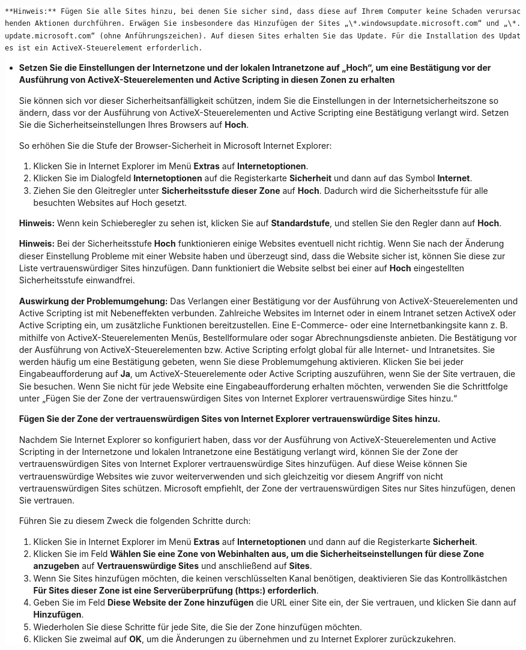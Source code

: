     **Hinweis:** Fügen Sie alle Sites hinzu, bei denen Sie sicher sind, dass diese auf Ihrem Computer keine Schaden verursachenden Aktionen durchführen. Erwägen Sie insbesondere das Hinzufügen der Sites „\*.windowsupdate.microsoft.com“ und „\*.update.microsoft.com“ (ohne Anführungszeichen). Auf diesen Sites erhalten Sie das Update. Für die Installation des Updates ist ein ActiveX-Steuerelement erforderlich.

-   **Setzen Sie die Einstellungen der Internetzone und der lokalen Intranetzone auf „Hoch“, um eine Bestätigung vor der Ausführung von ActiveX-Steuerelementen und Active Scripting in diesen Zonen zu erhalten**

    Sie können sich vor dieser Sicherheitsanfälligkeit schützen, indem Sie die Einstellungen in der Internetsicherheitszone so ändern, dass vor der Ausführung von ActiveX-Steuerelementen und Active Scripting eine Bestätigung verlangt wird. Setzen Sie die Sicherheitseinstellungen Ihres Browsers auf **Hoch**.

    So erhöhen Sie die Stufe der Browser-Sicherheit in Microsoft Internet Explorer:

    1.  Klicken Sie in Internet Explorer im Menü **Extras** auf **Internetoptionen**.
    2.  Klicken Sie im Dialogfeld **Internetoptionen** auf die Registerkarte **Sicherheit** und dann auf das Symbol **Internet**.
    3.  Ziehen Sie den Gleitregler unter **Sicherheitsstufe dieser Zone** auf **Hoch**. Dadurch wird die Sicherheitsstufe für alle besuchten Websites auf Hoch gesetzt.

    **Hinweis:** Wenn kein Schieberegler zu sehen ist, klicken Sie auf **Standardstufe**, und stellen Sie den Regler dann auf **Hoch**.

    **Hinweis:** Bei der Sicherheitsstufe **Hoch** funktionieren einige Websites eventuell nicht richtig. Wenn Sie nach der Änderung dieser Einstellung Probleme mit einer Website haben und überzeugt sind, dass die Website sicher ist, können Sie diese zur Liste vertrauenswürdiger Sites hinzufügen. Dann funktioniert die Website selbst bei einer auf **Hoch** eingestellten Sicherheitsstufe einwandfrei.

    **Auswirkung der Problemumgehung:** Das Verlangen einer Bestätigung vor der Ausführung von ActiveX-Steuerelementen und Active Scripting ist mit Nebeneffekten verbunden. Zahlreiche Websites im Internet oder in einem Intranet setzen ActiveX oder Active Scripting ein, um zusätzliche Funktionen bereitzustellen. Eine E-Commerce- oder eine Internetbankingsite kann z. B. mithilfe von ActiveX-Steuerelementen Menüs, Bestellformulare oder sogar Abrechnungsdienste anbieten. Die Bestätigung vor der Ausführung von ActiveX-Steuerelementen bzw. Active Scripting erfolgt global für alle Internet- und Intranetsites. Sie werden häufig um eine Bestätigung gebeten, wenn Sie diese Problemumgehung aktivieren. Klicken Sie bei jeder Eingabeaufforderung auf **Ja**, um ActiveX-Steuerelemente oder Active Scripting auszuführen, wenn Sie der Site vertrauen, die Sie besuchen. Wenn Sie nicht für jede Website eine Eingabeaufforderung erhalten möchten, verwenden Sie die Schrittfolge unter „Fügen Sie der Zone der vertrauenswürdigen Sites von Internet Explorer vertrauenswürdige Sites hinzu.“

    **Fügen Sie der Zone der vertrauenswürdigen Sites von Internet Explorer vertrauenswürdige Sites hinzu.**

    Nachdem Sie Internet Explorer so konfiguriert haben, dass vor der Ausführung von ActiveX-Steuerelementen und Active Scripting in der Internetzone und lokalen Intranetzone eine Bestätigung verlangt wird, können Sie der Zone der vertrauenswürdigen Sites von Internet Explorer vertrauenswürdige Sites hinzufügen. Auf diese Weise können Sie vertrauenswürdige Websites wie zuvor weiterverwenden und sich gleichzeitig vor diesem Angriff von nicht vertrauenswürdigen Sites schützen. Microsoft empfiehlt, der Zone der vertrauenswürdigen Sites nur Sites hinzufügen, denen Sie vertrauen.

    Führen Sie zu diesem Zweck die folgenden Schritte durch:

    1.  Klicken Sie in Internet Explorer im Menü **Extras** auf **Internetoptionen** und dann auf die Registerkarte **Sicherheit**.
    2.  Klicken Sie im Feld **Wählen Sie eine Zone von Webinhalten aus, um die Sicherheitseinstellungen für diese Zone anzugeben** auf **Vertrauenswürdige Sites** und anschließend auf **Sites**.
    3.  Wenn Sie Sites hinzufügen möchten, die keinen verschlüsselten Kanal benötigen, deaktivieren Sie das Kontrollkästchen **Für Sites dieser Zone ist eine Serverüberprüfung (https:) erforderlich**.
    4.  Geben Sie im Feld **Diese Website der Zone hinzufügen** die URL einer Site ein, der Sie vertrauen, und klicken Sie dann auf **Hinzufügen**.
    5.  Wiederholen Sie diese Schritte für jede Site, die Sie der Zone hinzufügen möchten.
    6.  Klicken Sie zweimal auf **OK**, um die Änderungen zu übernehmen und zu Internet Explorer zurückzukehren.
